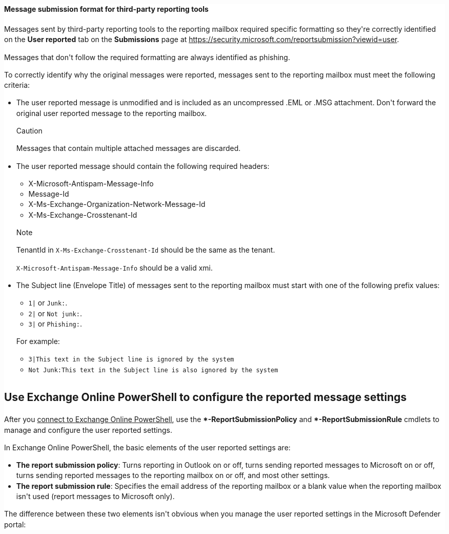 #### Message submission format for third-party reporting tools

Messages sent by third-party reporting tools to the reporting mailbox required specific formatting so they're correctly identified on the **User reported** tab on the **Submissions** page at <https://security.microsoft.com/reportsubmission?viewid=user>.

Messages that don't follow the required formatting are always identified as phishing.

To correctly identify why the original messages were reported, messages sent to the reporting mailbox must meet the following criteria:

- The user reported message is unmodified and is included as an uncompressed .EML or .MSG attachment. Don't forward the original user reported message to the reporting mailbox.

  > [!CAUTION]
  > Messages that contain multiple attached messages are discarded.

- The user reported message should contain the following required headers:
  - X-Microsoft-Antispam-Message-Info
  - Message-Id
  - X-Ms-Exchange-Organization-Network-Message-Id
  - X-Ms-Exchange-Crosstenant-Id

   > [!NOTE]
   > TenantId in `X-Ms-Exchange-Crosstenant-Id` should be the same as the tenant.
   >
   > `X-Microsoft-Antispam-Message-Info` should be a valid xmi.

- The Subject line (Envelope Title) of messages sent to the reporting mailbox must start with one of the following prefix values:
  - `1|` or `Junk:`.
  - `2|` or `Not junk:`.
  - `3|` or `Phishing:`.

  For example:

  - `3|This text in the Subject line is ignored by the system`
  - `Not Junk:This text in the Subject line is also ignored by the system`

## Use Exchange Online PowerShell to configure the reported message settings

After you [connect to Exchange Online PowerShell](/powershell/exchange/connect-to-exchange-online-powershell), use the **\*-ReportSubmissionPolicy** and **\*-ReportSubmissionRule** cmdlets to manage and configure the user reported settings.

In Exchange Online PowerShell, the basic elements of the user reported settings are:

- **The report submission policy**: Turns reporting in Outlook on or off, turns sending reported messages to Microsoft on or off, turns sending reported messages to the reporting mailbox on or off, and most other settings.
- **The report submission rule**: Specifies the email address of the reporting mailbox or a blank value when the reporting mailbox isn't used (report messages to Microsoft only).

The difference between these two elements isn't obvious when you manage the user reported settings in the Microsoft Defender portal:
